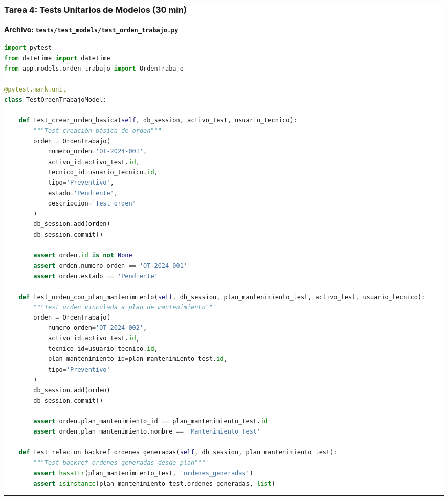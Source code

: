 
### Tarea 4: Tests Unitarios de Modelos (30 min)

**Archivo: `tests/test_models/test_orden_trabajo.py`**
```python
import pytest
from datetime import datetime
from app.models.orden_trabajo import OrdenTrabajo

@pytest.mark.unit
class TestOrdenTrabajoModel:
    
    def test_crear_orden_basica(self, db_session, activo_test, usuario_tecnico):
        """Test creación básica de orden"""
        orden = OrdenTrabajo(
            numero_orden='OT-2024-001',
            activo_id=activo_test.id,
            tecnico_id=usuario_tecnico.id,
            tipo='Preventivo',
            estado='Pendiente',
            descripcion='Test orden'
        )
        db_session.add(orden)
        db_session.commit()
        
        assert orden.id is not None
        assert orden.numero_orden == 'OT-2024-001'
        assert orden.estado == 'Pendiente'
    
    def test_orden_con_plan_mantenimiento(self, db_session, plan_mantenimiento_test, activo_test, usuario_tecnico):
        """Test orden vinculada a plan de mantenimiento"""
        orden = OrdenTrabajo(
            numero_orden='OT-2024-002',
            activo_id=activo_test.id,
            tecnico_id=usuario_tecnico.id,
            plan_mantenimiento_id=plan_mantenimiento_test.id,
            tipo='Preventivo'
        )
        db_session.add(orden)
        db_session.commit()
        
        assert orden.plan_mantenimiento_id == plan_mantenimiento_test.id
        assert orden.plan_mantenimiento.nombre == 'Mantenimiento Test'
    
    def test_relacion_backref_ordenes_generadas(self, db_session, plan_mantenimiento_test):
        """Test backref ordenes_generadas desde plan"""
        assert hasattr(plan_mantenimiento_test, 'ordenes_generadas')
        assert isinstance(plan_mantenimiento_test.ordenes_generadas, list)
```

---
